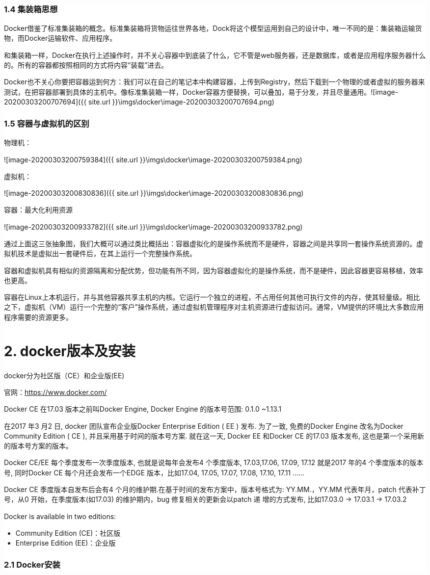 ### 1.4 集装箱思想

Docker借鉴了标准集装箱的概念。标准集装箱将货物运往世界各地，Dock将这个模型运用到自己的设计中，唯一不同的是：集装箱运输货物，而Docker运输软件、应用程序。

和集装箱一样，Docker在执行上述操作时，并不关心容器中到底装了什么，它不管是web服务器，还是数据库，或者是应用程序服务器什么的。所有的容器都按照相同的方式将内容“装载”进去。

Docker也不关心你要把容器运到何方：我们可以在自己的笔记本中构建容器，上传到Registry，然后下载到一个物理的或者虚拟的服务器来测试，在把容器部署到具体的主机中。像标准集装箱一样，Docker容器方便替换，可以叠加，易于分发，并且尽量通用。![image-20200303200707694]({{ site.url }}\imgs\docker\image-20200303200707694.png)

### 1.5 容器与虚拟机的区别

物理机：

![image-20200303200759384]({{ site.url }}\imgs\docker\image-20200303200759384.png)

虚拟机：

![image-20200303200830836]({{ site.url }}\imgs\docker\image-20200303200830836.png)

容器：最大化利用资源

![image-20200303200933782]({{ site.url }}\imgs\docker\image-20200303200933782.png)

通过上面这三张抽象图，我们大概可以通过类比概括出：容器虚拟化的是操作系统而不是硬件，容器之间是共享同一套操作系统资源的。虚拟机技术是虚拟出一套硬件后，在其上运行一个完整操作系统。

容器和虚拟机具有相似的资源隔离和分配优势，但功能有所不同，因为容器虚拟化的是操作系统，而不是硬件，因此容器更容易移植，效率也更高。

容器在Linux上本机运行，并与其他容器共享主机的内核。它运行一个独立的进程，不占用任何其他可执行文件的内存，使其轻量级。相比之下，虚拟机（VM）运行一个完整的“客户”操作系统，通过虚拟机管理程序对主机资源进行虚拟访问。通常，VM提供的环境比大多数应用程序需要的资源更多。

# 2. docker版本及安装

docker分为社区版（CE）和企业版(EE)

官网：https://www.docker.com/

Docker CE 在17.03 版本之前叫Docker Engine, Docker Engine 的版本号范围: 0.1.0 ~1.13.1

在2017 年3 月2 日, docker 团队宣布企业版Docker Enterprise Edition ( EE ) 发布. 为了一致, 免费的Docker Engine 改名为Docker Community Edition ( CE ), 并且采用基于时间的版本号方案. 就在这一天, Docker EE 和Docker CE 的17.03 版本发布, 这也是第一个采用新的版本号方案的版本。

Docker CE/EE 每个季度发布一次季度版本, 也就是说每年会发布4 个季度版本, 17.03,17.06, 17.09, 17.12 就是2017 年的4 个季度版本的版本号, 同时Docker CE 每个月还会发布一个EDGE 版本，比如17.04, 17.05, 17.07, 17.08, 17.10, 17.11 ......

Docker CE 季度版本自发布后会有4 个月的维护期.在基于时间的发布方案中，版本号格式为: YY.MM.，YY.MM 代表年月，patch 代表补丁号，从0 开始，在季度版本(如17.03) 的维护期内，bug 修复相关的更新会以patch 递
增的方式发布, 比如17.03.0 -> 17.03.1 -> 17.03.2

Docker is available in two editions:

- Community Edition (CE)：社区版
- Enterprise Edition (EE)：企业版

###  2.1 Docker安装
